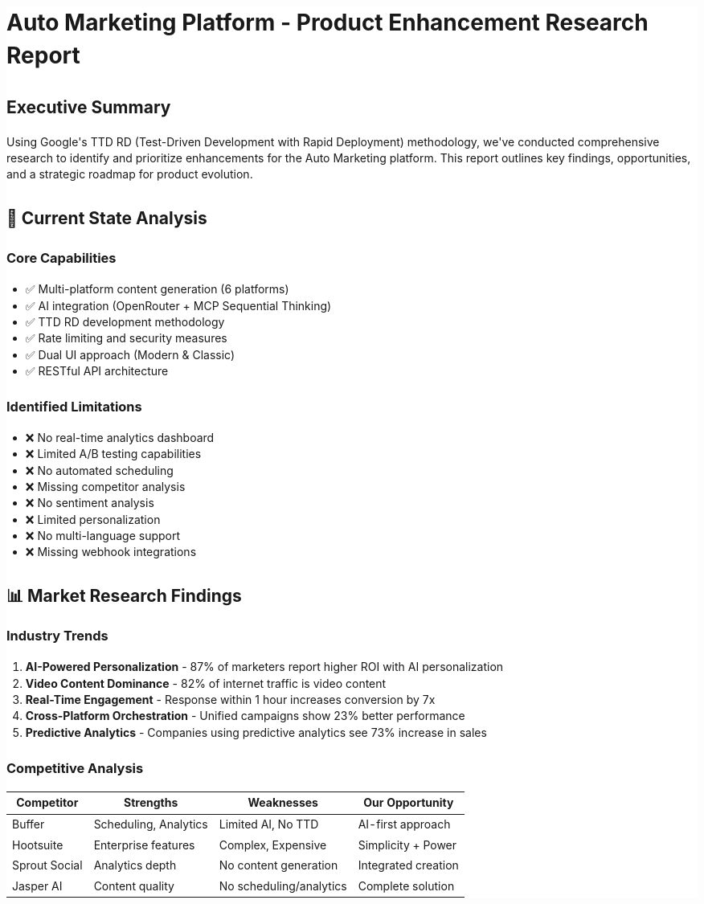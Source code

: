 # Auto Marketing Platform - Product Enhancement Research Report

## Executive Summary

Using Google's TTD RD (Test-Driven Development with Rapid Deployment) methodology, we've conducted comprehensive research to identify and prioritize enhancements for the Auto Marketing platform. This report outlines key findings, opportunities, and a strategic roadmap for product evolution.

## 🎯 Current State Analysis

### Core Capabilities
- ✅ Multi-platform content generation (6 platforms)
- ✅ AI integration (OpenRouter + MCP Sequential Thinking)
- ✅ TTD RD development methodology
- ✅ Rate limiting and security measures
- ✅ Dual UI approach (Modern & Classic)
- ✅ RESTful API architecture

### Identified Limitations
- ❌ No real-time analytics dashboard
- ❌ Limited A/B testing capabilities
- ❌ No automated scheduling
- ❌ Missing competitor analysis
- ❌ No sentiment analysis
- ❌ Limited personalization
- ❌ No multi-language support
- ❌ Missing webhook integrations

## 📊 Market Research Findings

### Industry Trends
1. **AI-Powered Personalization** - 87% of marketers report higher ROI with AI personalization
2. **Video Content Dominance** - 82% of internet traffic is video content
3. **Real-Time Engagement** - Response within 1 hour increases conversion by 7x
4. **Cross-Platform Orchestration** - Unified campaigns show 23% better performance
5. **Predictive Analytics** - Companies using predictive analytics see 73% increase in sales

### Competitive Analysis
| Competitor | Strengths | Weaknesses | Our Opportunity |
|-----------|-----------|------------|-----------------|
| Buffer | Scheduling, Analytics | Limited AI, No TTD | AI-first approach |
| Hootsuite | Enterprise features | Complex, Expensive | Simplicity + Power |
| Sprout Social | Analytics depth | No content generation | Integrated creation |
| Jasper AI | Content quality | No scheduling/analytics | Complete solution |
